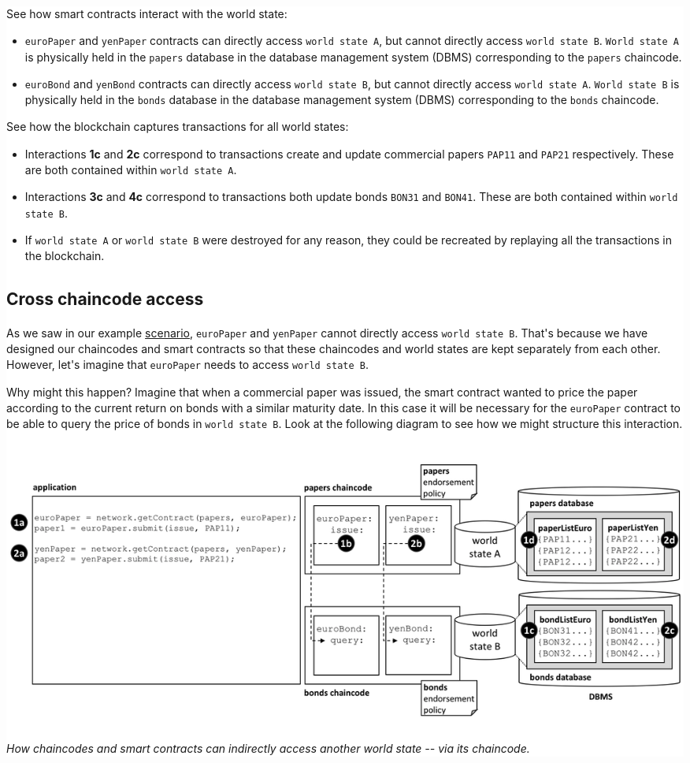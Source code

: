 
See how smart contracts interact with the world state:

* `euroPaper` and `yenPaper` contracts can directly access `world state A`, but
  cannot directly access `world state B`. `World state A` is physically held in
  the `papers` database in the database management system (DBMS) corresponding
  to the `papers` chaincode.

* `euroBond` and `yenBond` contracts can directly access `world state B`, but
  cannot directly access `world state A`. `World state B` is physically held in
  the `bonds` database in the database management system (DBMS) corresponding to
  the `bonds` chaincode.


See how the blockchain captures transactions for all world states:

* Interactions **1c** and **2c** correspond to transactions create and update
  commercial papers `PAP11` and `PAP21` respectively. These are both contained
  within `world state A`.

* Interactions **3c** and **4c** correspond to transactions both update bonds
  `BON31` and `BON41`. These are both contained within `world state B`.

* If `world state A` or `world state B` were destroyed for any reason, they
  could be recreated by replaying all the transactions in the blockchain.


## Cross chaincode access

As we saw in our example [scenario](#scenario), `euroPaper` and `yenPaper`
cannot directly access `world state B`.  That's because we have designed our
chaincodes and smart contracts so that these chaincodes and world states are
kept separately from each other.  However, let's imagine that `euroPaper` needs
to access `world state B`.

Why might this happen? Imagine that when a commercial paper was issued, the
smart contract wanted to price the paper according to the current return on
bonds with a similar maturity date.  In this case it will be necessary for the
`euroPaper` contract to be able to query the price of bonds in `world state B`.
Look at the following diagram to see how we might structure this interaction.

![chaincodens.scenario](./develop.diagram.51.png) *How chaincodes and smart
contracts can indirectly access another world state -- via its chaincode.*
